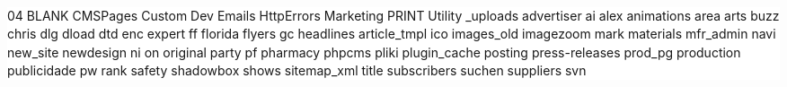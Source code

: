 04
BLANK
CMSPages
Custom
Dev
Emails
HttpErrors
Marketing
PRINT
Utility
_uploads
advertiser
ai
alex
animations
area
arts
buzz
chris
dlg
dload
dtd
enc
expert
ff
florida
flyers
gc
headlines
article_tmpl
ico
images_old
imagezoom
mark
materials
mfr_admin
navi
new_site
newdesign
ni
on
original
party
pf
pharmacy
phpcms
pliki
plugin_cache
posting
press-releases
prod_pg
production
publicidade
pw
rank
safety
shadowbox
shows
sitemap_xml
title
subscribers
suchen
suppliers
svn
